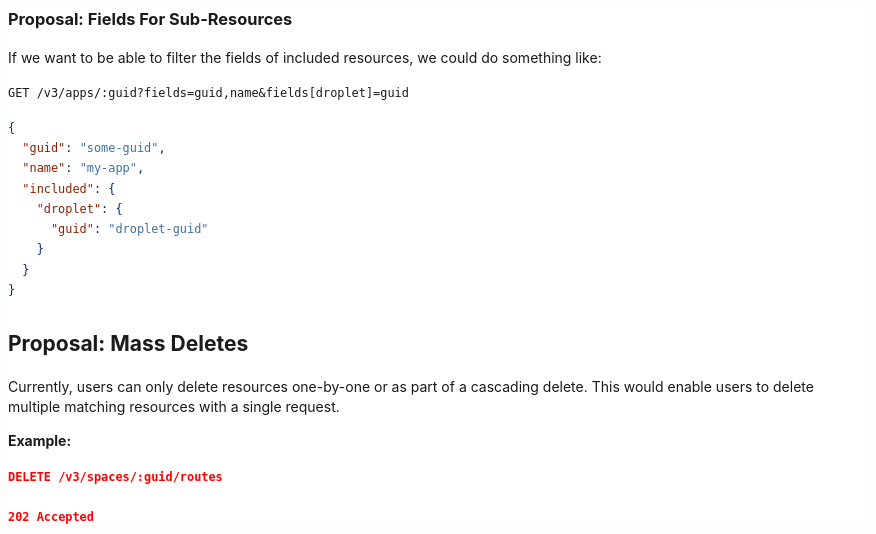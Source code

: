 ### Proposal: Fields For Sub-Resources

If we want to be able to filter the fields of included resources, we could do something like:
```
GET /v3/apps/:guid?fields=guid,name&fields[droplet]=guid
```
```json
{
  "guid": "some-guid",
  "name": "my-app",
  "included": {
    "droplet": {
      "guid": "droplet-guid"
    }
  }
}
```

## Proposal: Mass Deletes

Currently, users can only delete resources one-by-one or as part of a cascading delete. This would enable users to delete multiple matching resources with a single request.

**Example:**

```json
DELETE /v3/spaces/:guid/routes

202 Accepted
```

